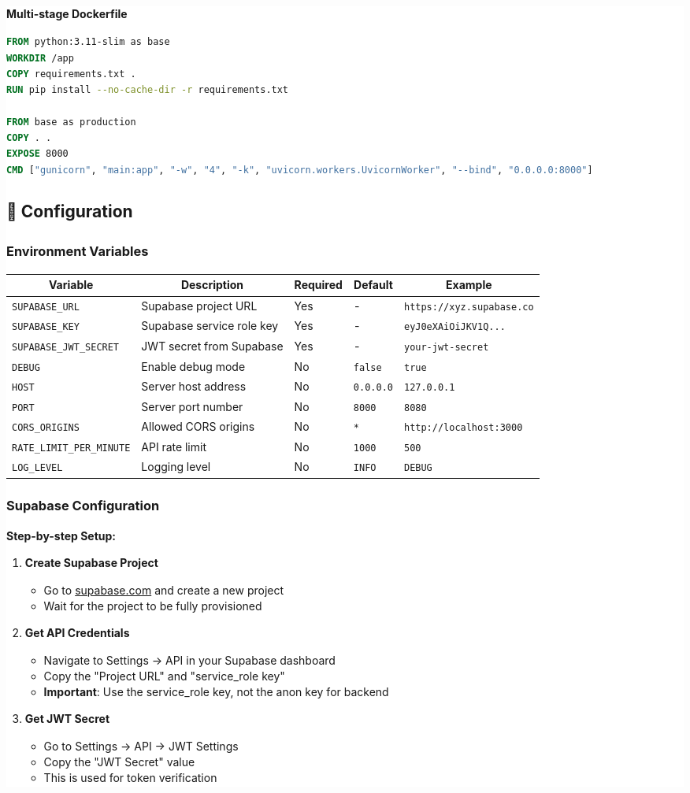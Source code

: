 **Multi-stage Dockerfile**
```dockerfile
FROM python:3.11-slim as base
WORKDIR /app
COPY requirements.txt .
RUN pip install --no-cache-dir -r requirements.txt

FROM base as production
COPY . .
EXPOSE 8000
CMD ["gunicorn", "main:app", "-w", "4", "-k", "uvicorn.workers.UvicornWorker", "--bind", "0.0.0.0:8000"]
```

## 🔧 Configuration

### Environment Variables

| Variable | Description | Required | Default | Example |
|----------|-------------|----------|---------|---------|
| `SUPABASE_URL` | Supabase project URL | Yes | - | `https://xyz.supabase.co` |
| `SUPABASE_KEY` | Supabase service role key | Yes | - | `eyJ0eXAiOiJKV1Q...` |
| `SUPABASE_JWT_SECRET` | JWT secret from Supabase | Yes | - | `your-jwt-secret` |
| `DEBUG` | Enable debug mode | No | `false` | `true` |
| `HOST` | Server host address | No | `0.0.0.0` | `127.0.0.1` |
| `PORT` | Server port number | No | `8000` | `8080` |
| `CORS_ORIGINS` | Allowed CORS origins | No | `*` | `http://localhost:3000` |
| `RATE_LIMIT_PER_MINUTE` | API rate limit | No | `1000` | `500` |
| `LOG_LEVEL` | Logging level | No | `INFO` | `DEBUG` |

### Supabase Configuration

**Step-by-step Setup:**

1. **Create Supabase Project**
   - Go to [supabase.com](https://supabase.com) and create a new project
   - Wait for the project to be fully provisioned

2. **Get API Credentials**
   - Navigate to Settings → API in your Supabase dashboard
   - Copy the "Project URL" and "service_role key"
   - **Important**: Use the service_role key, not the anon key for backend

3. **Get JWT Secret**
   - Go to Settings → API → JWT Settings
   - Copy the "JWT Secret" value
   - This is used for token verification
